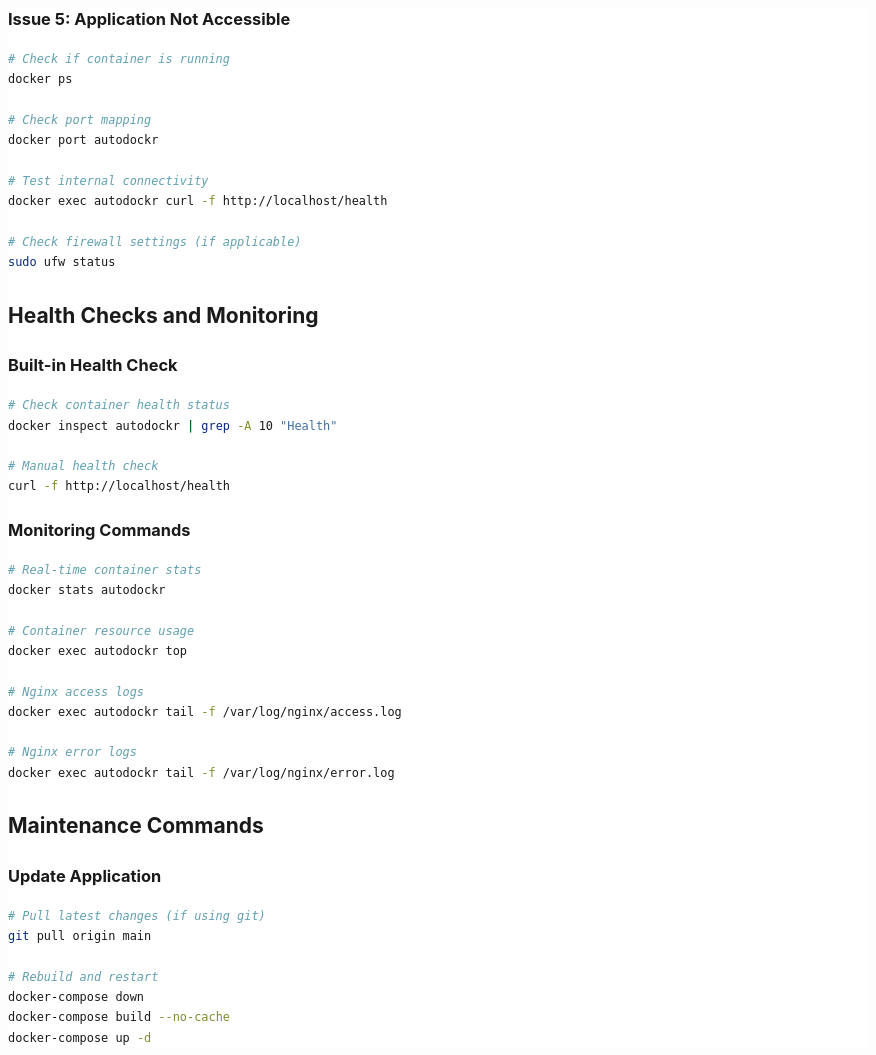 ### Issue 5: Application Not Accessible

```bash
# Check if container is running
docker ps

# Check port mapping
docker port autodockr

# Test internal connectivity
docker exec autodockr curl -f http://localhost/health

# Check firewall settings (if applicable)
sudo ufw status
```

## Health Checks and Monitoring

### Built-in Health Check

```bash
# Check container health status
docker inspect autodockr | grep -A 10 "Health"

# Manual health check
curl -f http://localhost/health
```

### Monitoring Commands

```bash
# Real-time container stats
docker stats autodockr

# Container resource usage
docker exec autodockr top

# Nginx access logs
docker exec autodockr tail -f /var/log/nginx/access.log

# Nginx error logs
docker exec autodockr tail -f /var/log/nginx/error.log
```

## Maintenance Commands

### Update Application

```bash
# Pull latest changes (if using git)
git pull origin main

# Rebuild and restart
docker-compose down
docker-compose build --no-cache
docker-compose up -d
```
